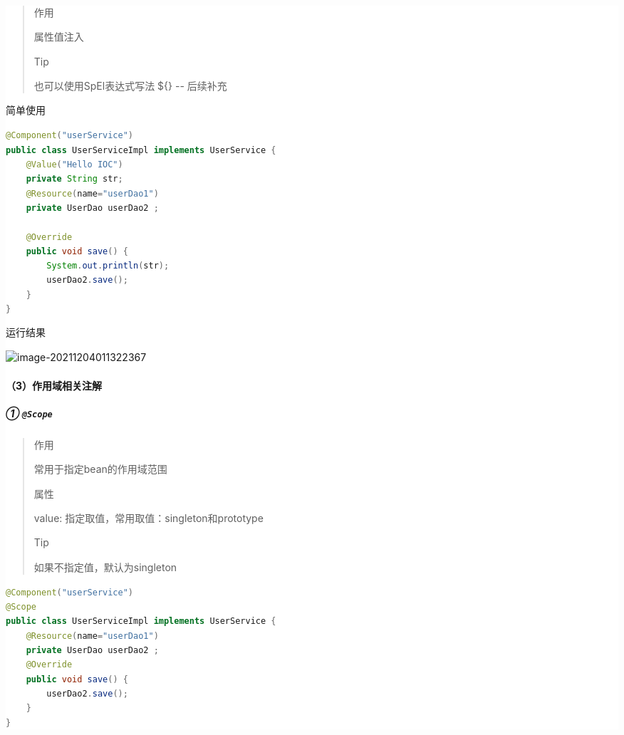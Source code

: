 > 作用
>
> 属性值注入
>
> 
>
> Tip
>
> 也可以使用SpEl表达式写法 ${}  -- 后续补充

简单使用

```java
@Component("userService")
public class UserServiceImpl implements UserService {
    @Value("Hello IOC")
    private String str;
    @Resource(name="userDao1")
    private UserDao userDao2 ;

    @Override
    public void save() {
        System.out.println(str);
        userDao2.save();
    }
}
```

运行结果

![image-20211204011322367](https://tva1.sinaimg.cn/large/008i3skNly1gx15bol1g7j30mo02z74c.jpg)



#### （3）作用域相关注解

##### ① `@Scope`

> 作用
>
> 常用于指定bean的作用域范围
>
> 
>
> 属性
>
> value: 指定取值，常用取值：singleton和prototype 
>
> 
>
> Tip
>
> 如果不指定值，默认为singleton

```java
@Component("userService")
@Scope
public class UserServiceImpl implements UserService {
    @Resource(name="userDao1")
    private UserDao userDao2 ;
    @Override
    public void save() {
        userDao2.save();
    }
}
```
